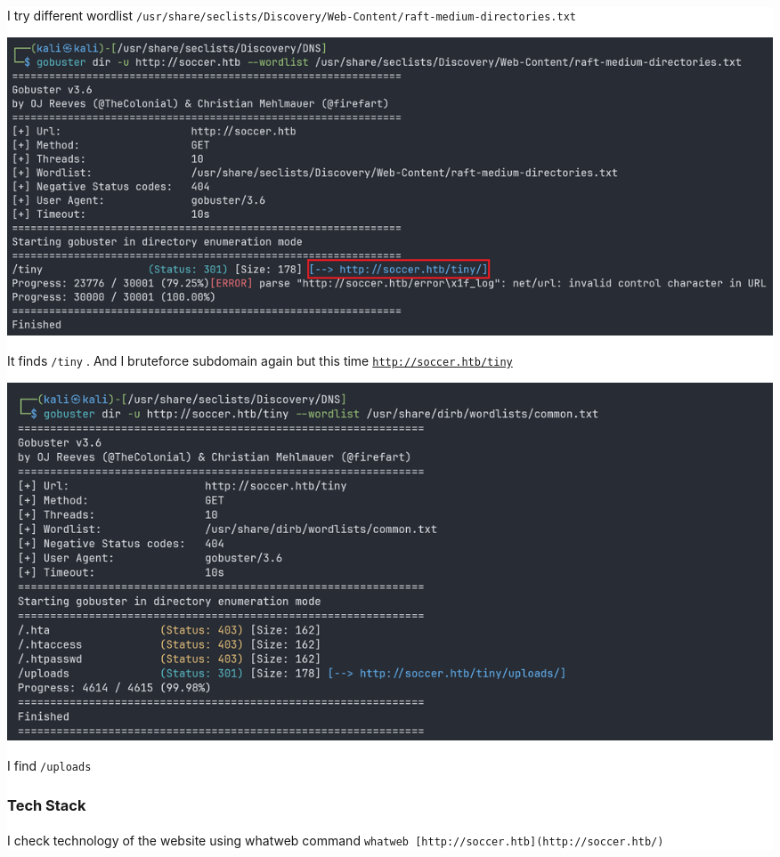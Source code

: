 I try different wordlist `/usr/share/seclists/Discovery/Web-Content/raft-medium-directories.txt` 

![image.png](image%203.png)

It finds `/tiny` . And I bruteforce subdomain again but this time [`http://soccer.htb/tiny`](http://soccer.htb/tiny)

![image.png](image%204.png)

I find `/uploads`

### Tech Stack

I check technology of the website using whatweb command `whatweb [http://soccer.htb](http://soccer.htb/)`
